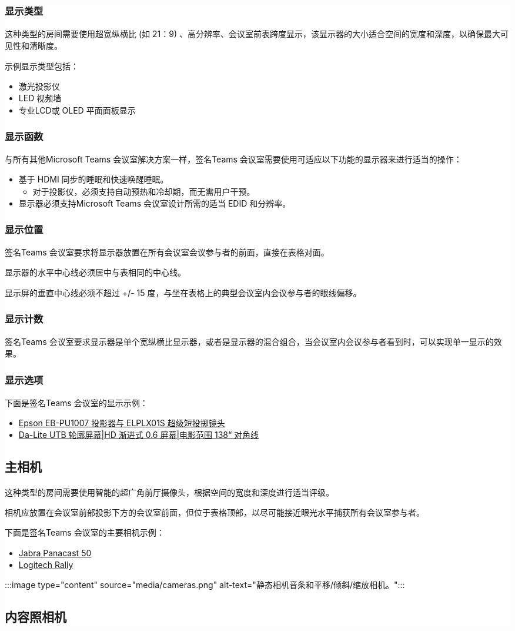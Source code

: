 
### <a name="display-type"></a>显示类型

这种类型的房间需要使用超宽纵横比 (如 21：9) 、高分辨率、会议室前表跨度显示，该显示器的大小适合空间的宽度和深度，以确保最大可见性和清晰度。

示例显示类型包括：

- 激光投影仪
- LED 视频墙
- 专业LCD或 OLED 平面面板显示

### <a name="display-functions"></a>显示函数

与所有其他Microsoft Teams 会议室解决方案一样，签名Teams 会议室需要使用可适应以下功能的显示器来进行适当的操作：

- 基于 HDMI 同步的睡眠和快速唤醒睡眠。
  - 对于投影仪，必须支持自动预热和冷却期，而无需用户干预。
- 显示器必须支持Microsoft Teams 会议室设计所需的适当 EDID 和分辨率。

### <a name="display-placement"></a>显示位置

签名Teams 会议室要求将显示器放置在所有会议室会议参与者的前面，直接在表格对面。

显示器的水平中心线必须居中与表相同的中心线。

显示屏的垂直中心线必须不超过 +/- 15 度，与坐在表格上的典型会议室内会议参与者的眼线偏移。

### <a name="display-count"></a>显示计数

签名Teams 会议室要求显示器是单个宽纵横比显示器，或者是显示器的混合组合，当会议室内会议参与者看到时，可以实现单一显示的效果。

### <a name="display-options"></a>显示选项

下面是签名Teams 会议室的显示示例：

- [Epson EB-PU1007 投影器与 ELPLX01S 超级短投掷镜头](https://epson.com/For-Work/Projectors/Large-Venue/EB-PU1007B-WUXGA-3LCD-Laser-Projector-with-4K-Enhancement/p/V11HA34820)
- [Da-Lite UTB 轮廓屏幕|HD 渐进式 0.6 屏幕|电影范围 138“ 对角线](https://www.legrandav.com/products/da-lite/screens/fixed_frame_screens/utb_contour)

## <a name="primary-cameras"></a>主相机

这种类型的房间需要使用智能的超广角前厅摄像头，根据空间的宽度和深度进行适当评级。

相机应放置在会议室前部投影下方的会议室前面，但位于表格顶部，以尽可能接近眼光水平捕获所有会议室参与者。

下面是签名Teams 会议室的主要相机示例：

- [Jabra Panacast 50](https://www.microsoft.com/microsoft-teams/across-devices/devices/product/jabra-panacast-50-series/922)
- [Logitech Rally](https://www.logitech.com/product/rally-ultra-hd-conferencecam)

:::image type="content" source="media/cameras.png" alt-text="静态相机音条和平移/倾斜/缩放相机。":::

## <a name="content-cameras"></a>内容照相机

